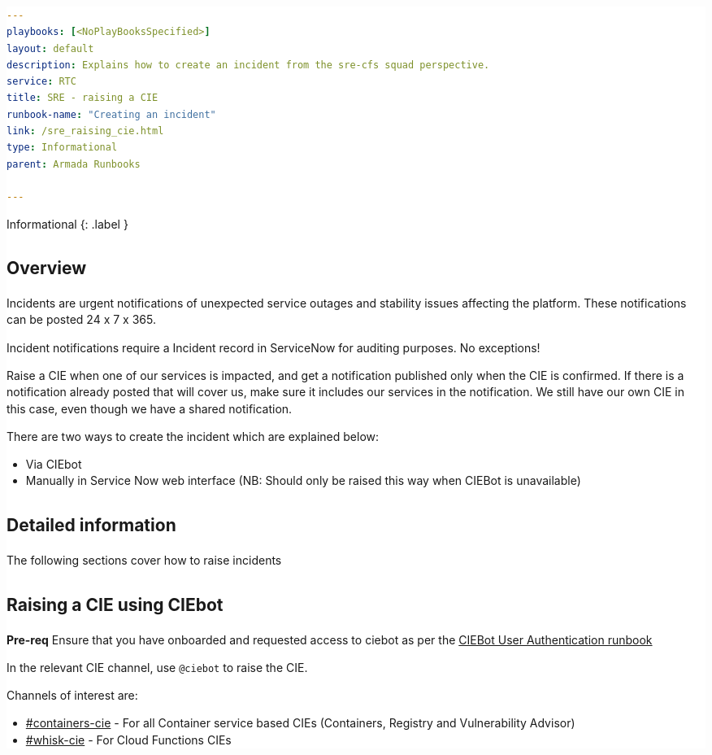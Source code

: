 ```yaml
---
playbooks: [<NoPlayBooksSpecified>]
layout: default
description: Explains how to create an incident from the sre-cfs squad perspective.
service: RTC
title: SRE - raising a CIE
runbook-name: "Creating an incident"
link: /sre_raising_cie.html
type: Informational
parent: Armada Runbooks

---
```


Informational
{: .label }

## Overview

Incidents are urgent notifications of unexpected service outages and stability issues affecting the platform. These notifications can be posted 24 x 7 x 365.

Incident notifications require a Incident record in ServiceNow for auditing purposes. No exceptions!

Raise a CIE when one of our services is impacted, and get a notification published only when the CIE is confirmed. 
If there is a notification already posted that will cover us, make sure it includes our services in the notification.
We still have our own CIE in this case, even though we have a shared notification.

There are two ways to create the incident which are explained below:

- Via CIEbot
- Manually in Service Now web interface (NB: Should only be raised this way when CIEBot is unavailable)

## Detailed information


The following sections cover how to raise incidents

## Raising a CIE using CIEbot

**Pre-req** Ensure that you have onboarded and requested access to ciebot as per the [CIEBot User Authentication runbook](https://pages.github.ibm.com/cloud-sre/runbooks/docs/runbooks/ciebot/Runbook_CIEBot_User_Authentication.html)

In the relevant CIE channel, use `@ciebot` to raise the CIE.

Channels of interest are:

- [#containers-cie](https://ibm-argonauts.slack.com/messages/C4SN1JNG5) - For all Container service based CIEs (Containers, Registry and Vulnerability Advisor)
- [#whisk-cie](https://ibm-argonauts.slack.com/messages/C8W073D3K) - For Cloud Functions CIEs
